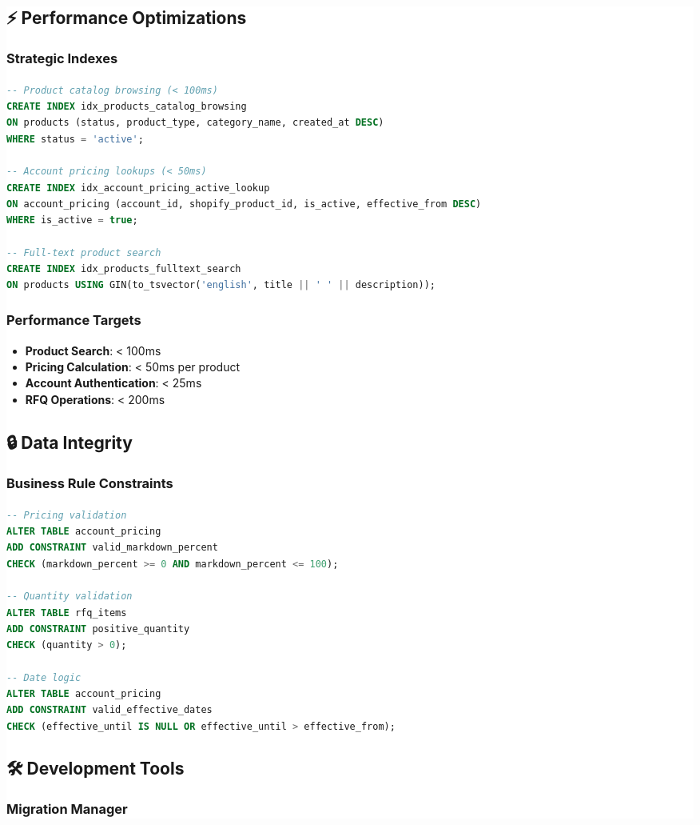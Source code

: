 ## ⚡ Performance Optimizations

### Strategic Indexes

```sql
-- Product catalog browsing (< 100ms)
CREATE INDEX idx_products_catalog_browsing 
ON products (status, product_type, category_name, created_at DESC)
WHERE status = 'active';

-- Account pricing lookups (< 50ms)
CREATE INDEX idx_account_pricing_active_lookup 
ON account_pricing (account_id, shopify_product_id, is_active, effective_from DESC) 
WHERE is_active = true;

-- Full-text product search
CREATE INDEX idx_products_fulltext_search 
ON products USING GIN(to_tsvector('english', title || ' ' || description));
```

### Performance Targets
- **Product Search**: < 100ms
- **Pricing Calculation**: < 50ms per product
- **Account Authentication**: < 25ms
- **RFQ Operations**: < 200ms

## 🔒 Data Integrity

### Business Rule Constraints

```sql
-- Pricing validation
ALTER TABLE account_pricing 
ADD CONSTRAINT valid_markdown_percent 
CHECK (markdown_percent >= 0 AND markdown_percent <= 100);

-- Quantity validation
ALTER TABLE rfq_items 
ADD CONSTRAINT positive_quantity 
CHECK (quantity > 0);

-- Date logic
ALTER TABLE account_pricing 
ADD CONSTRAINT valid_effective_dates 
CHECK (effective_until IS NULL OR effective_until > effective_from);
```

## 🛠️ Development Tools

### Migration Manager
